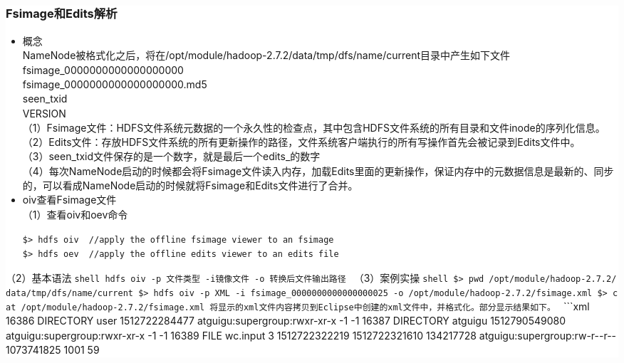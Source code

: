 ### Fsimage和Edits解析
* 概念  
NameNode被格式化之后，将在/opt/module/hadoop-2.7.2/data/tmp/dfs/name/current目录中产生如下文件
	fsimage_0000000000000000000  
	fsimage_0000000000000000000.md5  
	seen_txid  
	VERSION  
（1）Fsimage文件：HDFS文件系统元数据的一个永久性的检查点，其中包含HDFS文件系统的所有目录和文件inode的序列化信息。<br />
（2）Edits文件：存放HDFS文件系统的所有更新操作的路径，文件系统客户端执行的所有写操作首先会被记录到Edits文件中。<br />
（3）seen_txid文件保存的是一个数字，就是最后一个edits_的数字<br />
（4）每次NameNode启动的时候都会将Fsimage文件读入内存，加载Edits里面的更新操作，保证内存中的元数据信息是最新的、同步的，可以看成NameNode启动的时候就将Fsimage和Edits文件进行了合并。
* oiv查看Fsimage文件  
（1）查看oiv和oev命令
	```shell
	$> hdfs oiv  //apply the offline fsimage viewer to an fsimage
	$> hdfs oev  //apply the offline edits viewer to an edits file
	```
（2）基本语法
	```shell
	hdfs oiv -p 文件类型 -i镜像文件 -o 转换后文件输出路径
	```
（3）案例实操
	```shell
	$> pwd
	/opt/module/hadoop-2.7.2/data/tmp/dfs/name/current
	$> hdfs oiv -p XML -i fsimage_0000000000000000025 -o /opt/module/hadoop-2.7.2/fsimage.xml
	$> cat /opt/module/hadoop-2.7.2/fsimage.xml
	将显示的xml文件内容拷贝到Eclipse中创建的xml文件中，并格式化。部分显示结果如下。
	```
	```xml
	<inode>
		<id>16386</id>
		<type>DIRECTORY</type>
		<name>user</name>
		<mtime>1512722284477</mtime>
		<permission>atguigu:supergroup:rwxr-xr-x</permission>
		<nsquota>-1</nsquota>
		<dsquota>-1</dsquota>
	</inode>
	<inode>
		<id>16387</id>
		<type>DIRECTORY</type>
		<name>atguigu</name>
		<mtime>1512790549080</mtime>
		<permission>atguigu:supergroup:rwxr-xr-x</permission>
		<nsquota>-1</nsquota>
		<dsquota>-1</dsquota>
	</inode>
	<inode>
		<id>16389</id>
		<type>FILE</type>
		<name>wc.input</name>
		<replication>3</replication>
		<mtime>1512722322219</mtime>
		<atime>1512722321610</atime>
		<perferredBlockSize>134217728</perferredBlockSize>
		<permission>atguigu:supergroup:rw-r--r--</permission>
		<blocks>
			<block>
				<id>1073741825</id>
				<genstamp>1001</genstamp>
				<numBytes>59</numBytes>